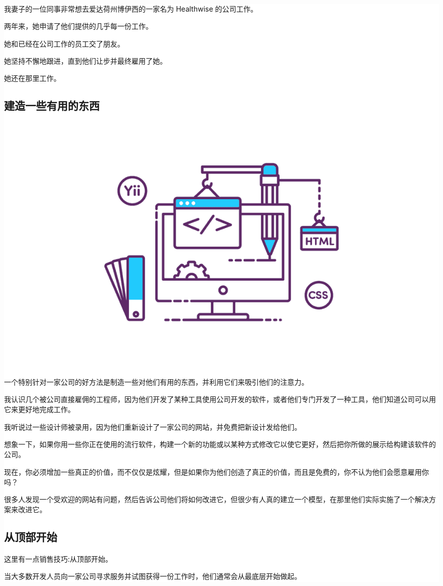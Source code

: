 我妻子的一位同事非常想去爱达荷州博伊西的一家名为 Healthwise 的公司工作。

两年来，她申请了他们提供的几乎每一份工作。

她和已经在公司工作的员工交了朋友。

她坚持不懈地跟进，直到他们让步并最终雇用了她。

她还在那里工作。

## 建造一些有用的东西

![Build Something Useful](img/43e3762a490f85993b2e73b18fa30f77.png)

一个特别针对一家公司的好方法是制造一些对他们有用的东西，并利用它们来吸引他们的注意力。

我认识几个被公司直接雇佣的工程师，因为他们开发了某种工具使用公司开发的软件，或者他们专门开发了一种工具，他们知道公司可以用它来更好地完成工作。

我听说过一些设计师被录用，因为他们重新设计了一家公司的网站，并免费把新设计发给他们。

想象一下，如果你用一些你正在使用的流行软件，构建一个新的功能或以某种方式修改它以使它更好，然后把你所做的展示给构建该软件的公司。

现在，你必须增加一些真正的价值，而不仅仅是炫耀，但是如果你为他们创造了真正的价值，而且是免费的，你不认为他们会愿意雇用你吗？

很多人发现一个受欢迎的网站有问题，然后告诉公司他们将如何改进它，但很少有人真的建立一个模型，在那里他们实际实施了一个解决方案来改进它。

## 从顶部开始

这里有一点销售技巧:从顶部开始。

当大多数开发人员向一家公司寻求服务并试图获得一份工作时，他们通常会从最底层开始做起。
